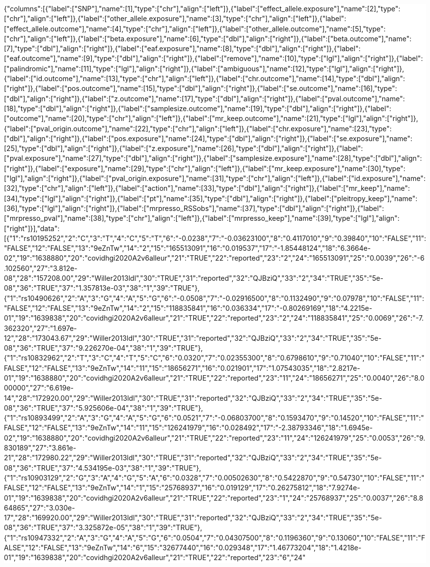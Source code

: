 {"columns":[{"label":["SNP"],"name":[1],"type":["chr"],"align":["left"]},{"label":["effect_allele.exposure"],"name":[2],"type":["chr"],"align":["left"]},{"label":["other_allele.exposure"],"name":[3],"type":["chr"],"align":["left"]},{"label":["effect_allele.outcome"],"name":[4],"type":["chr"],"align":["left"]},{"label":["other_allele.outcome"],"name":[5],"type":["chr"],"align":["left"]},{"label":["beta.exposure"],"name":[6],"type":["dbl"],"align":["right"]},{"label":["beta.outcome"],"name":[7],"type":["dbl"],"align":["right"]},{"label":["eaf.exposure"],"name":[8],"type":["dbl"],"align":["right"]},{"label":["eaf.outcome"],"name":[9],"type":["dbl"],"align":["right"]},{"label":["remove"],"name":[10],"type":["lgl"],"align":["right"]},{"label":["palindromic"],"name":[11],"type":["lgl"],"align":["right"]},{"label":["ambiguous"],"name":[12],"type":["lgl"],"align":["right"]},{"label":["id.outcome"],"name":[13],"type":["chr"],"align":["left"]},{"label":["chr.outcome"],"name":[14],"type":["dbl"],"align":["right"]},{"label":["pos.outcome"],"name":[15],"type":["dbl"],"align":["right"]},{"label":["se.outcome"],"name":[16],"type":["dbl"],"align":["right"]},{"label":["z.outcome"],"name":[17],"type":["dbl"],"align":["right"]},{"label":["pval.outcome"],"name":[18],"type":["dbl"],"align":["right"]},{"label":["samplesize.outcome"],"name":[19],"type":["dbl"],"align":["right"]},{"label":["outcome"],"name":[20],"type":["chr"],"align":["left"]},{"label":["mr_keep.outcome"],"name":[21],"type":["lgl"],"align":["right"]},{"label":["pval_origin.outcome"],"name":[22],"type":["chr"],"align":["left"]},{"label":["chr.exposure"],"name":[23],"type":["dbl"],"align":["right"]},{"label":["pos.exposure"],"name":[24],"type":["dbl"],"align":["right"]},{"label":["se.exposure"],"name":[25],"type":["dbl"],"align":["right"]},{"label":["z.exposure"],"name":[26],"type":["dbl"],"align":["right"]},{"label":["pval.exposure"],"name":[27],"type":["dbl"],"align":["right"]},{"label":["samplesize.exposure"],"name":[28],"type":["dbl"],"align":["right"]},{"label":["exposure"],"name":[29],"type":["chr"],"align":["left"]},{"label":["mr_keep.exposure"],"name":[30],"type":["lgl"],"align":["right"]},{"label":["pval_origin.exposure"],"name":[31],"type":["chr"],"align":["left"]},{"label":["id.exposure"],"name":[32],"type":["chr"],"align":["left"]},{"label":["action"],"name":[33],"type":["dbl"],"align":["right"]},{"label":["mr_keep"],"name":[34],"type":["lgl"],"align":["right"]},{"label":["pt"],"name":[35],"type":["dbl"],"align":["right"]},{"label":["pleitropy_keep"],"name":[36],"type":["lgl"],"align":["right"]},{"label":["mrpresso_RSSobs"],"name":[37],"type":["dbl"],"align":["right"]},{"label":["mrpresso_pval"],"name":[38],"type":["chr"],"align":["left"]},{"label":["mrpresso_keep"],"name":[39],"type":["lgl"],"align":["right"]}],"data":[{"1":"rs10195252","2":"C","3":"T","4":"C","5":"T","6":"-0.0238","7":"-0.03623100","8":"0.4117010","9":"0.39840","10":"FALSE","11":"FALSE","12":"FALSE","13":"9eZnTw","14":"2","15":"165513091","16":"0.019537","17":"-1.85448124","18":"6.3664e-02","19":"1638880","20":"covidhgi2020A2v6alleur","21":"TRUE","22":"reported","23":"2","24":"165513091","25":"0.0039","26":"-6.102560","27":"3.812e-08","28":"157208.00","29":"Willer2013ldl","30":"TRUE","31":"reported","32":"QJBziQ","33":"2","34":"TRUE","35":"5e-08","36":"TRUE","37":"1.357813e-03","38":"1","39":"TRUE"},{"1":"rs10490626","2":"A","3":"G","4":"A","5":"G","6":"-0.0508","7":"-0.02916500","8":"0.1132490","9":"0.07978","10":"FALSE","11":"FALSE","12":"FALSE","13":"9eZnTw","14":"2","15":"118835841","16":"0.036334","17":"-0.80269169","18":"4.2215e-01","19":"1639838","20":"covidhgi2020A2v6alleur","21":"TRUE","22":"reported","23":"2","24":"118835841","25":"0.0069","26":"-7.362320","27":"1.697e-12","28":"173043.67","29":"Willer2013ldl","30":"TRUE","31":"reported","32":"QJBziQ","33":"2","34":"TRUE","35":"5e-08","36":"TRUE","37":"9.226270e-04","38":"1","39":"TRUE"},{"1":"rs10832962","2":"T","3":"C","4":"T","5":"C","6":"0.0320","7":"0.02355300","8":"0.6798610","9":"0.71040","10":"FALSE","11":"FALSE","12":"FALSE","13":"9eZnTw","14":"11","15":"18656271","16":"0.021901","17":"1.07543035","18":"2.8217e-01","19":"1638880","20":"covidhgi2020A2v6alleur","21":"TRUE","22":"reported","23":"11","24":"18656271","25":"0.0040","26":"8.000000","27":"6.619e-14","28":"172920.00","29":"Willer2013ldl","30":"TRUE","31":"reported","32":"QJBziQ","33":"2","34":"TRUE","35":"5e-08","36":"TRUE","37":"5.925606e-04","38":"1","39":"TRUE"},{"1":"rs10893499","2":"A","3":"G","4":"A","5":"G","6":"0.0521","7":"-0.06803700","8":"0.1593470","9":"0.14520","10":"FALSE","11":"FALSE","12":"FALSE","13":"9eZnTw","14":"11","15":"126241979","16":"0.028492","17":"-2.38793346","18":"1.6945e-02","19":"1638880","20":"covidhgi2020A2v6alleur","21":"TRUE","22":"reported","23":"11","24":"126241979","25":"0.0053","26":"9.830189","27":"3.861e-21","28":"172980.22","29":"Willer2013ldl","30":"TRUE","31":"reported","32":"QJBziQ","33":"2","34":"TRUE","35":"5e-08","36":"TRUE","37":"4.534195e-03","38":"1","39":"TRUE"},{"1":"rs10903129","2":"G","3":"A","4":"G","5":"A","6":"0.0328","7":"0.00502630","8":"0.5422870","9":"0.54730","10":"FALSE","11":"FALSE","12":"FALSE","13":"9eZnTw","14":"1","15":"25768937","16":"0.019129","17":"0.26275812","18":"7.9274e-01","19":"1639838","20":"covidhgi2020A2v6alleur","21":"TRUE","22":"reported","23":"1","24":"25768937","25":"0.0037","26":"8.864865","27":"3.030e-17","28":"169920.00","29":"Willer2013ldl","30":"TRUE","31":"reported","32":"QJBziQ","33":"2","34":"TRUE","35":"5e-08","36":"TRUE","37":"3.325872e-05","38":"1","39":"TRUE"},{"1":"rs10947332","2":"A","3":"G","4":"A","5":"G","6":"0.0504","7":"0.04307500","8":"0.1196360","9":"0.13060","10":"FALSE","11":"FALSE","12":"FALSE","13":"9eZnTw","14":"6","15":"32677440","16":"0.029348","17":"1.46773204","18":"1.4218e-01","19":"1639838","20":"covidhgi2020A2v6alleur","21":"TRUE","22":"reported","23":"6","24"